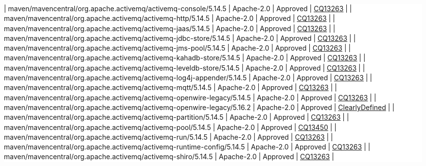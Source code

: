 | maven/mavencentral/org.apache.activemq/activemq-console/5.14.5                                 | Apache-2.0                                                                                        | Approved | [CQ13263](https://dev.eclipse.org/ipzilla/show_bug.cgi?id=13263)                                                                                   |
| maven/mavencentral/org.apache.activemq/activemq-http/5.14.5                                    | Apache-2.0                                                                                        | Approved | [CQ13263](https://dev.eclipse.org/ipzilla/show_bug.cgi?id=13263)                                                                                   |
| maven/mavencentral/org.apache.activemq/activemq-jaas/5.14.5                                    | Apache-2.0                                                                                        | Approved | [CQ13263](https://dev.eclipse.org/ipzilla/show_bug.cgi?id=13263)                                                                                   |
| maven/mavencentral/org.apache.activemq/activemq-jdbc-store/5.14.5                              | Apache-2.0                                                                                        | Approved | [CQ13263](https://dev.eclipse.org/ipzilla/show_bug.cgi?id=13263)                                                                                   |
| maven/mavencentral/org.apache.activemq/activemq-jms-pool/5.14.5                                | Apache-2.0                                                                                        | Approved | [CQ13263](https://dev.eclipse.org/ipzilla/show_bug.cgi?id=13263)                                                                                   |
| maven/mavencentral/org.apache.activemq/activemq-kahadb-store/5.14.5                            | Apache-2.0                                                                                        | Approved | [CQ13263](https://dev.eclipse.org/ipzilla/show_bug.cgi?id=13263)                                                                                   |
| maven/mavencentral/org.apache.activemq/activemq-leveldb-store/5.14.5                           | Apache-2.0                                                                                        | Approved | [CQ13263](https://dev.eclipse.org/ipzilla/show_bug.cgi?id=13263)                                                                                   |
| maven/mavencentral/org.apache.activemq/activemq-log4j-appender/5.14.5                          | Apache-2.0                                                                                        | Approved | [CQ13263](https://dev.eclipse.org/ipzilla/show_bug.cgi?id=13263)                                                                                   |
| maven/mavencentral/org.apache.activemq/activemq-mqtt/5.14.5                                    | Apache-2.0                                                                                        | Approved | [CQ13263](https://dev.eclipse.org/ipzilla/show_bug.cgi?id=13263)                                                                                   |
| maven/mavencentral/org.apache.activemq/activemq-openwire-legacy/5.14.5                         | Apache-2.0                                                                                        | Approved | [CQ13263](https://dev.eclipse.org/ipzilla/show_bug.cgi?id=13263)                                                                                   |
| maven/mavencentral/org.apache.activemq/activemq-openwire-legacy/5.16.2                         | Apache-2.0                                                                                        | Approved | [ClearlyDefined](https://clearlydefined.io/definitions/maven/mavencentral/org.apache.activemq/activemq-openwire-legacy/5.16.2)                     |
| maven/mavencentral/org.apache.activemq/activemq-partition/5.14.5                               | Apache-2.0                                                                                        | Approved | [CQ13263](https://dev.eclipse.org/ipzilla/show_bug.cgi?id=13263)                                                                                   |
| maven/mavencentral/org.apache.activemq/activemq-pool/5.14.5                                    | Apache-2.0                                                                                        | Approved | [CQ13450](https://dev.eclipse.org/ipzilla/show_bug.cgi?id=13450)                                                                                   |
| maven/mavencentral/org.apache.activemq/activemq-run/5.14.5                                     | Apache-2.0                                                                                        | Approved | [CQ13263](https://dev.eclipse.org/ipzilla/show_bug.cgi?id=13263)                                                                                   |
| maven/mavencentral/org.apache.activemq/activemq-runtime-config/5.14.5                          | Apache-2.0                                                                                        | Approved | [CQ13263](https://dev.eclipse.org/ipzilla/show_bug.cgi?id=13263)                                                                                   |
| maven/mavencentral/org.apache.activemq/activemq-shiro/5.14.5                                   | Apache-2.0                                                                                        | Approved | [CQ13263](https://dev.eclipse.org/ipzilla/show_bug.cgi?id=13263)                                                                                   |